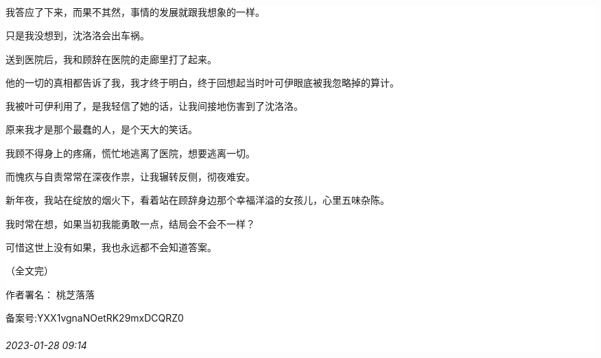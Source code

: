 
我答应了下来，而果不其然，事情的发展就跟我想象的一样。


只是我没想到，沈洛洛会出车祸。


送到医院后，我和顾辞在医院的走廊里打了起来。


他的一切的真相都告诉了我，我才终于明白，终于回想起当时叶可伊眼底被我忽略掉的算计。


我被叶可伊利用了，是我轻信了她的话，让我间接地伤害到了沈洛洛。


原来我才是那个最蠢的人，是个天大的笑话。


我顾不得身上的疼痛，慌忙地逃离了医院，想要逃离一切。


而愧疚与自责常常在深夜作祟，让我辗转反侧，彻夜难安。


新年夜，我站在绽放的烟火下，看着站在顾辞身边那个幸福洋溢的女孩儿，心里五味杂陈。


我时常在想，如果当初我能勇敢一点，结局会不会不一样？


可惜这世上没有如果，我也永远都不会知道答案。


（全文完）


作者署名： 桃芝落落


备案号:YXX1vgnaNOetRK29mxDCQRZ0


###### 2023-01-28 09:14
